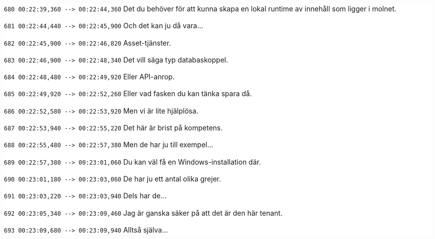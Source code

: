 

`680 00:22:39,360 --> 00:22:44,360`
Det du behöver för att kunna skapa en lokal runtime av innehåll som ligger i molnet.



`681 00:22:44,440 --> 00:22:45,900`
Och det kan ju då vara...



`682 00:22:45,900 --> 00:22:46,820`
Asset-tjänster.



`683 00:22:46,900 --> 00:22:48,340`
Det vill säga typ databaskoppel.



`684 00:22:48,480 --> 00:22:49,920`
Eller API-anrop.



`685 00:22:49,920 --> 00:22:52,260`
Eller vad fasken du kan tänka spara då.



`686 00:22:52,580 --> 00:22:53,920`
Men vi är lite hjälplösa.



`687 00:22:53,940 --> 00:22:55,220`
Det här är brist på kompetens.



`688 00:22:55,480 --> 00:22:57,380`
Men de har ju till exempel...



`689 00:22:57,380 --> 00:23:01,060`
Du kan väl få en Windows-installation där.



`690 00:23:01,180 --> 00:23:03,060`
De har ju ett antal olika grejer.



`691 00:23:03,220 --> 00:23:03,940`
Dels har de...



`692 00:23:05,340 --> 00:23:09,460`
Jag är ganska säker på att det är den här tenant.



`693 00:23:09,680 --> 00:23:09,940`
Alltså själva...

